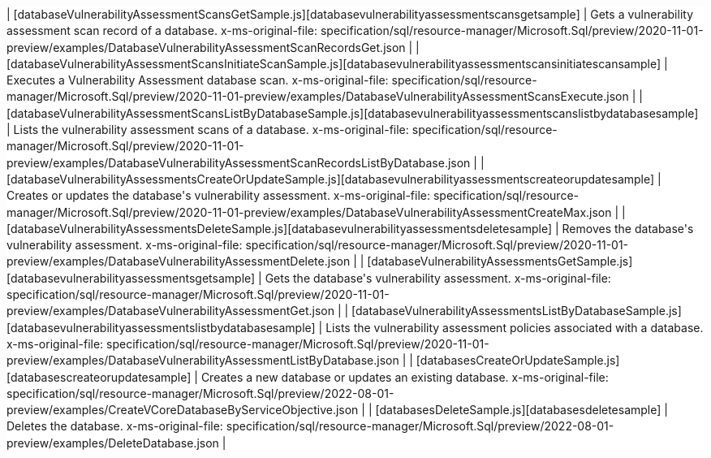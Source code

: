 | [databaseVulnerabilityAssessmentScansGetSample.js][databasevulnerabilityassessmentscansgetsample]                                                                                                                 | Gets a vulnerability assessment scan record of a database. x-ms-original-file: specification/sql/resource-manager/Microsoft.Sql/preview/2020-11-01-preview/examples/DatabaseVulnerabilityAssessmentScanRecordsGet.json                                                                                                                                                                                            |
| [databaseVulnerabilityAssessmentScansInitiateScanSample.js][databasevulnerabilityassessmentscansinitiatescansample]                                                                                               | Executes a Vulnerability Assessment database scan. x-ms-original-file: specification/sql/resource-manager/Microsoft.Sql/preview/2020-11-01-preview/examples/DatabaseVulnerabilityAssessmentScansExecute.json                                                                                                                                                                                                      |
| [databaseVulnerabilityAssessmentScansListByDatabaseSample.js][databasevulnerabilityassessmentscanslistbydatabasesample]                                                                                           | Lists the vulnerability assessment scans of a database. x-ms-original-file: specification/sql/resource-manager/Microsoft.Sql/preview/2020-11-01-preview/examples/DatabaseVulnerabilityAssessmentScanRecordsListByDatabase.json                                                                                                                                                                                    |
| [databaseVulnerabilityAssessmentsCreateOrUpdateSample.js][databasevulnerabilityassessmentscreateorupdatesample]                                                                                                   | Creates or updates the database's vulnerability assessment. x-ms-original-file: specification/sql/resource-manager/Microsoft.Sql/preview/2020-11-01-preview/examples/DatabaseVulnerabilityAssessmentCreateMax.json                                                                                                                                                                                                |
| [databaseVulnerabilityAssessmentsDeleteSample.js][databasevulnerabilityassessmentsdeletesample]                                                                                                                   | Removes the database's vulnerability assessment. x-ms-original-file: specification/sql/resource-manager/Microsoft.Sql/preview/2020-11-01-preview/examples/DatabaseVulnerabilityAssessmentDelete.json                                                                                                                                                                                                              |
| [databaseVulnerabilityAssessmentsGetSample.js][databasevulnerabilityassessmentsgetsample]                                                                                                                         | Gets the database's vulnerability assessment. x-ms-original-file: specification/sql/resource-manager/Microsoft.Sql/preview/2020-11-01-preview/examples/DatabaseVulnerabilityAssessmentGet.json                                                                                                                                                                                                                    |
| [databaseVulnerabilityAssessmentsListByDatabaseSample.js][databasevulnerabilityassessmentslistbydatabasesample]                                                                                                   | Lists the vulnerability assessment policies associated with a database. x-ms-original-file: specification/sql/resource-manager/Microsoft.Sql/preview/2020-11-01-preview/examples/DatabaseVulnerabilityAssessmentListByDatabase.json                                                                                                                                                                               |
| [databasesCreateOrUpdateSample.js][databasescreateorupdatesample]                                                                                                                                                 | Creates a new database or updates an existing database. x-ms-original-file: specification/sql/resource-manager/Microsoft.Sql/preview/2022-08-01-preview/examples/CreateVCoreDatabaseByServiceObjective.json                                                                                                                                                                                                       |
| [databasesDeleteSample.js][databasesdeletesample]                                                                                                                                                                 | Deletes the database. x-ms-original-file: specification/sql/resource-manager/Microsoft.Sql/preview/2022-08-01-preview/examples/DeleteDatabase.json                                                                                                                                                                                                                                                                |